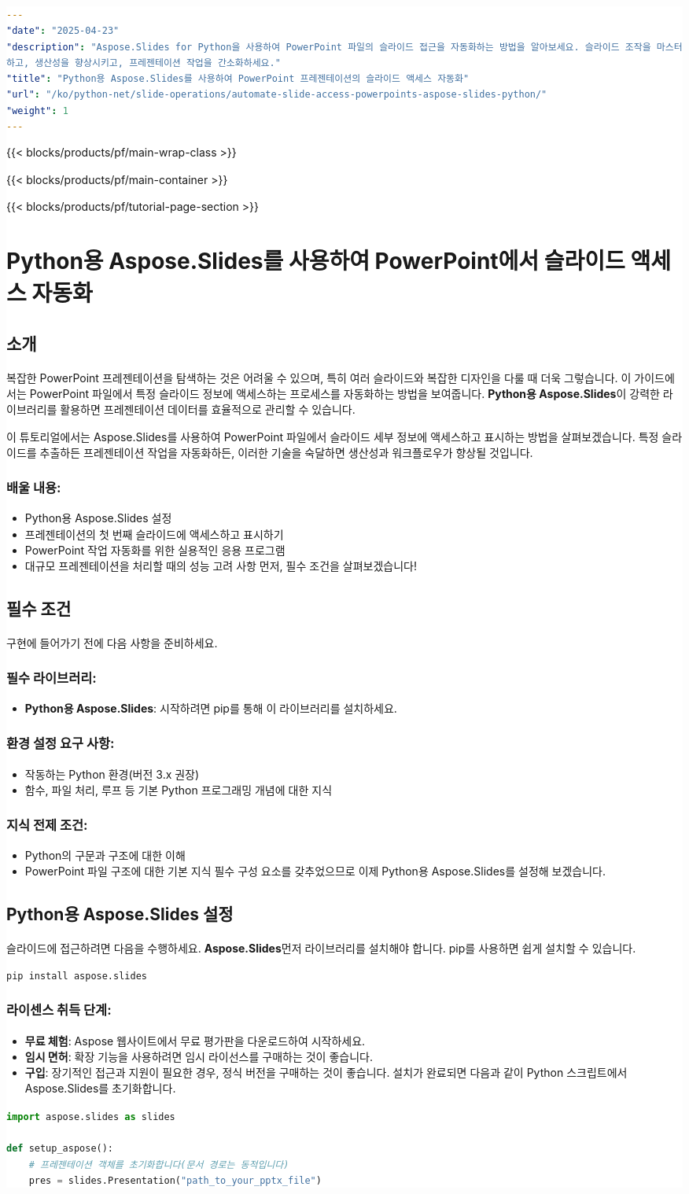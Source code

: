 ```yaml
---
"date": "2025-04-23"
"description": "Aspose.Slides for Python을 사용하여 PowerPoint 파일의 슬라이드 접근을 자동화하는 방법을 알아보세요. 슬라이드 조작을 마스터하고, 생산성을 향상시키고, 프레젠테이션 작업을 간소화하세요."
"title": "Python용 Aspose.Slides를 사용하여 PowerPoint 프레젠테이션의 슬라이드 액세스 자동화"
"url": "/ko/python-net/slide-operations/automate-slide-access-powerpoints-aspose-slides-python/"
"weight": 1
---
```


{{< blocks/products/pf/main-wrap-class >}}

{{< blocks/products/pf/main-container >}}

{{< blocks/products/pf/tutorial-page-section >}}
# Python용 Aspose.Slides를 사용하여 PowerPoint에서 슬라이드 액세스 자동화
## 소개
복잡한 PowerPoint 프레젠테이션을 탐색하는 것은 어려울 수 있으며, 특히 여러 슬라이드와 복잡한 디자인을 다룰 때 더욱 그렇습니다. 이 가이드에서는 PowerPoint 파일에서 특정 슬라이드 정보에 액세스하는 프로세스를 자동화하는 방법을 보여줍니다. **Python용 Aspose.Slides**이 강력한 라이브러리를 활용하면 프레젠테이션 데이터를 효율적으로 관리할 수 있습니다.

이 튜토리얼에서는 Aspose.Slides를 사용하여 PowerPoint 파일에서 슬라이드 세부 정보에 액세스하고 표시하는 방법을 살펴보겠습니다. 특정 슬라이드를 추출하든 프레젠테이션 작업을 자동화하든, 이러한 기술을 숙달하면 생산성과 워크플로우가 향상될 것입니다.
### 배울 내용:
- Python용 Aspose.Slides 설정
- 프레젠테이션의 첫 번째 슬라이드에 액세스하고 표시하기
- PowerPoint 작업 자동화를 위한 실용적인 응용 프로그램
- 대규모 프레젠테이션을 처리할 때의 성능 고려 사항
먼저, 필수 조건을 살펴보겠습니다!
## 필수 조건
구현에 들어가기 전에 다음 사항을 준비하세요.
### 필수 라이브러리:
- **Python용 Aspose.Slides**: 시작하려면 pip를 통해 이 라이브러리를 설치하세요.
### 환경 설정 요구 사항:
- 작동하는 Python 환경(버전 3.x 권장)
- 함수, 파일 처리, 루프 등 기본 Python 프로그래밍 개념에 대한 지식
### 지식 전제 조건:
- Python의 구문과 구조에 대한 이해
- PowerPoint 파일 구조에 대한 기본 지식
필수 구성 요소를 갖추었으므로 이제 Python용 Aspose.Slides를 설정해 보겠습니다.
## Python용 Aspose.Slides 설정
슬라이드에 접근하려면 다음을 수행하세요. **Aspose.Slides**먼저 라이브러리를 설치해야 합니다. pip를 사용하면 쉽게 설치할 수 있습니다.
```bash
pip install aspose.slides
```
### 라이센스 취득 단계:
- **무료 체험**: Aspose 웹사이트에서 무료 평가판을 다운로드하여 시작하세요.
- **임시 면허**: 확장 기능을 사용하려면 임시 라이선스를 구매하는 것이 좋습니다.
- **구입**: 장기적인 접근과 지원이 필요한 경우, 정식 버전을 구매하는 것이 좋습니다.
설치가 완료되면 다음과 같이 Python 스크립트에서 Aspose.Slides를 초기화합니다.
```python
import aspose.slides as slides

def setup_aspose():
    # 프레젠테이션 객체를 초기화합니다(문서 경로는 동적입니다)
    pres = slides.Presentation("path_to_your_pptx_file")
```